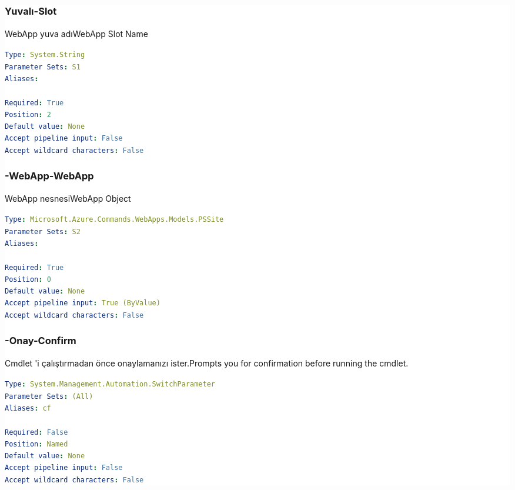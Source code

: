 ### <span data-ttu-id="37828-123">Yuvalı</span><span class="sxs-lookup"><span data-stu-id="37828-123">-Slot</span></span>
<span data-ttu-id="37828-124">WebApp yuva adı</span><span class="sxs-lookup"><span data-stu-id="37828-124">WebApp Slot Name</span></span>

```yaml
Type: System.String
Parameter Sets: S1
Aliases:

Required: True
Position: 2
Default value: None
Accept pipeline input: False
Accept wildcard characters: False
```

### <span data-ttu-id="37828-125">-WebApp</span><span class="sxs-lookup"><span data-stu-id="37828-125">-WebApp</span></span>
<span data-ttu-id="37828-126">WebApp nesnesi</span><span class="sxs-lookup"><span data-stu-id="37828-126">WebApp Object</span></span>

```yaml
Type: Microsoft.Azure.Commands.WebApps.Models.PSSite
Parameter Sets: S2
Aliases:

Required: True
Position: 0
Default value: None
Accept pipeline input: True (ByValue)
Accept wildcard characters: False
```

### <span data-ttu-id="37828-127">-Onay</span><span class="sxs-lookup"><span data-stu-id="37828-127">-Confirm</span></span>
<span data-ttu-id="37828-128">Cmdlet 'i çalıştırmadan önce onaylamanızı ister.</span><span class="sxs-lookup"><span data-stu-id="37828-128">Prompts you for confirmation before running the cmdlet.</span></span>

```yaml
Type: System.Management.Automation.SwitchParameter
Parameter Sets: (All)
Aliases: cf

Required: False
Position: Named
Default value: None
Accept pipeline input: False
Accept wildcard characters: False
```
